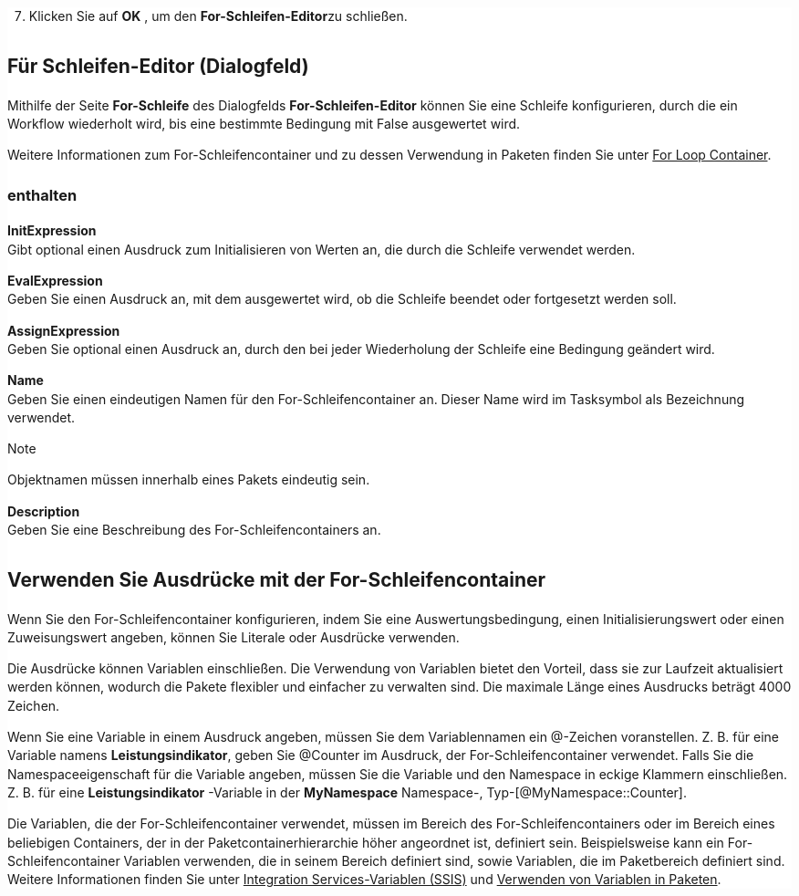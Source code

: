7.  Klicken Sie auf **OK** , um den **For-Schleifen-Editor**zu schließen.  

## <a name="for-loop-editor-dialog-box"></a>Für Schleifen-Editor (Dialogfeld)
Mithilfe der Seite **For-Schleife** des Dialogfelds **For-Schleifen-Editor** können Sie eine Schleife konfigurieren, durch die ein Workflow wiederholt wird, bis eine bestimmte Bedingung mit False ausgewertet wird.  
  
 Weitere Informationen zum For-Schleifencontainer und zu dessen Verwendung in Paketen finden Sie unter [For Loop Container](../../integration-services/control-flow/for-loop-container.md).  
  
### <a name="options"></a>enthalten  
 **InitExpression**  
 Gibt optional einen Ausdruck zum Initialisieren von Werten an, die durch die Schleife verwendet werden.  
  
 **EvalExpression**  
 Geben Sie einen Ausdruck an, mit dem ausgewertet wird, ob die Schleife beendet oder fortgesetzt werden soll.  
  
 **AssignExpression**  
 Geben Sie optional einen Ausdruck an, durch den bei jeder Wiederholung der Schleife eine Bedingung geändert wird.  
  
 **Name**  
 Geben Sie einen eindeutigen Namen für den For-Schleifencontainer an. Dieser Name wird im Tasksymbol als Bezeichnung verwendet.  
  
> [!NOTE]  
>  Objektnamen müssen innerhalb eines Pakets eindeutig sein.  
  
 **Description**  
 Geben Sie eine Beschreibung des For-Schleifencontainers an.  
 
## <a name="use-expressions-with-the-for-loop-container"></a>Verwenden Sie Ausdrücke mit der For-Schleifencontainer  
 Wenn Sie den For-Schleifencontainer konfigurieren, indem Sie eine Auswertungsbedingung, einen Initialisierungswert oder einen Zuweisungswert angeben, können Sie Literale oder Ausdrücke verwenden.  
  
 Die Ausdrücke können Variablen einschließen. Die Verwendung von Variablen bietet den Vorteil, dass sie zur Laufzeit aktualisiert werden können, wodurch die Pakete flexibler und einfacher zu verwalten sind. Die maximale Länge eines Ausdrucks beträgt 4000 Zeichen.  
  
 Wenn Sie eine Variable in einem Ausdruck angeben, müssen Sie dem Variablennamen ein @-Zeichen voranstellen. Z. B. für eine Variable namens **Leistungsindikator**, geben Sie @Counter im Ausdruck, der For-Schleifencontainer verwendet. Falls Sie die Namespaceeigenschaft für die Variable angeben, müssen Sie die Variable und den Namespace in eckige Klammern einschließen. Z. B. für eine **Leistungsindikator** -Variable in der **MyNamespace** Namespace-, Typ-[@MyNamespace::Counter].  
  
 Die Variablen, die der For-Schleifencontainer verwendet, müssen im Bereich des For-Schleifencontainers oder im Bereich eines beliebigen Containers, der in der Paketcontainerhierarchie höher angeordnet ist, definiert sein. Beispielsweise kann ein For-Schleifencontainer Variablen verwenden, die in seinem Bereich definiert sind, sowie Variablen, die im Paketbereich definiert sind. Weitere Informationen finden Sie unter [Integration Services-Variablen &#40;SSIS&#41;](../../integration-services/integration-services-ssis-variables.md) und [Verwenden von Variablen in Paketen](http://msdn.microsoft.com/library/7742e92d-46c5-4cc4-b9a3-45b688ddb787).  
  
